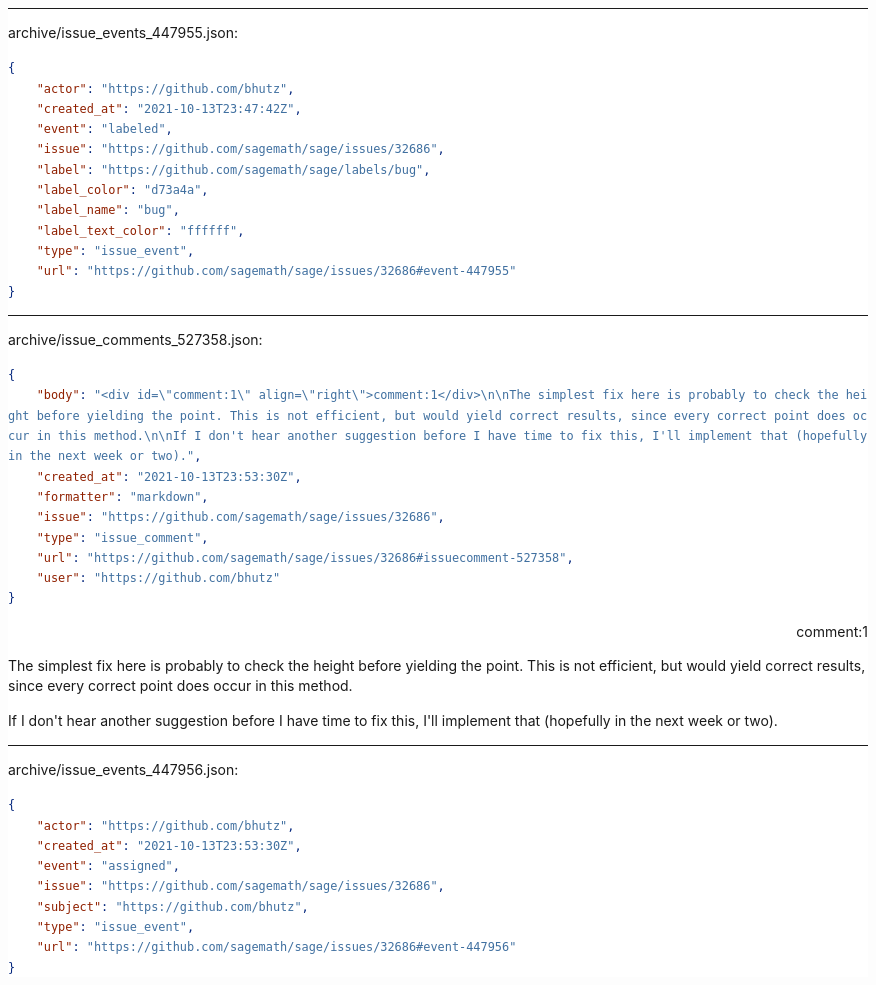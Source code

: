 ```json
```



---

archive/issue_events_447955.json:
```json
{
    "actor": "https://github.com/bhutz",
    "created_at": "2021-10-13T23:47:42Z",
    "event": "labeled",
    "issue": "https://github.com/sagemath/sage/issues/32686",
    "label": "https://github.com/sagemath/sage/labels/bug",
    "label_color": "d73a4a",
    "label_name": "bug",
    "label_text_color": "ffffff",
    "type": "issue_event",
    "url": "https://github.com/sagemath/sage/issues/32686#event-447955"
}
```



---

archive/issue_comments_527358.json:
```json
{
    "body": "<div id=\"comment:1\" align=\"right\">comment:1</div>\n\nThe simplest fix here is probably to check the height before yielding the point. This is not efficient, but would yield correct results, since every correct point does occur in this method.\n\nIf I don't hear another suggestion before I have time to fix this, I'll implement that (hopefully in the next week or two).",
    "created_at": "2021-10-13T23:53:30Z",
    "formatter": "markdown",
    "issue": "https://github.com/sagemath/sage/issues/32686",
    "type": "issue_comment",
    "url": "https://github.com/sagemath/sage/issues/32686#issuecomment-527358",
    "user": "https://github.com/bhutz"
}
```

<div id="comment:1" align="right">comment:1</div>

The simplest fix here is probably to check the height before yielding the point. This is not efficient, but would yield correct results, since every correct point does occur in this method.

If I don't hear another suggestion before I have time to fix this, I'll implement that (hopefully in the next week or two).



---

archive/issue_events_447956.json:
```json
{
    "actor": "https://github.com/bhutz",
    "created_at": "2021-10-13T23:53:30Z",
    "event": "assigned",
    "issue": "https://github.com/sagemath/sage/issues/32686",
    "subject": "https://github.com/bhutz",
    "type": "issue_event",
    "url": "https://github.com/sagemath/sage/issues/32686#event-447956"
}
```
